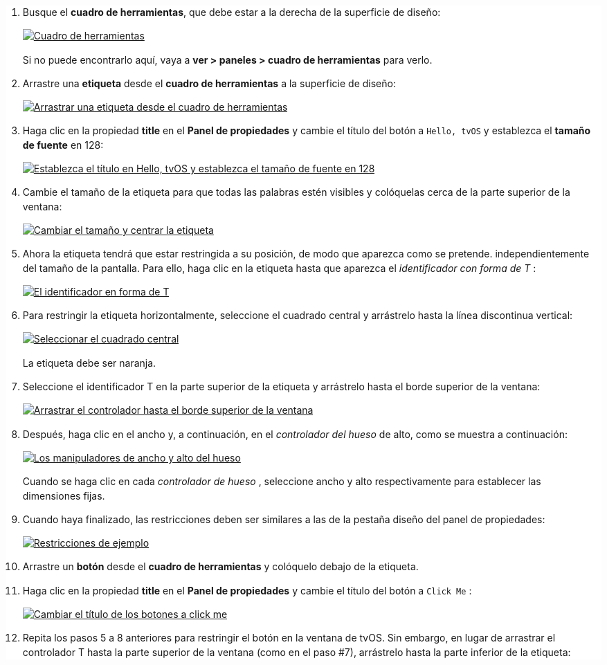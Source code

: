 1. Busque el **cuadro de herramientas**, que debe estar a la derecha de la superficie de diseño:

    [![Cuadro de herramientas](hello-tvos-images/designer03.png)](hello-tvos-images/designer03.png#lightbox)

    Si no puede encontrarlo aquí, vaya a **ver > paneles > cuadro de herramientas** para verlo.
2. Arrastre una **etiqueta** desde el **cuadro de herramientas** a la superficie de diseño:

    [![Arrastrar una etiqueta desde el cuadro de herramientas](hello-tvos-images/designer04.png)](hello-tvos-images/designer04.png#lightbox)
3. Haga clic en la propiedad **title** en el **Panel de propiedades** y cambie el título del botón a `Hello, tvOS` y establezca el **tamaño de fuente** en 128:

    [![Establezca el título en Hello, tvOS y establezca el tamaño de fuente en 128](hello-tvos-images/designer05.png)](hello-tvos-images/designer05.png#lightbox)
4. Cambie el tamaño de la etiqueta para que todas las palabras estén visibles y colóquelas cerca de la parte superior de la ventana:

    [![Cambiar el tamaño y centrar la etiqueta](hello-tvos-images/designer06.png)](hello-tvos-images/designer06.png#lightbox)
5. Ahora la etiqueta tendrá que estar restringida a su posición, de modo que aparezca como se pretende. independientemente del tamaño de la pantalla. Para ello, haga clic en la etiqueta hasta que aparezca el *identificador con forma de T* :

    [![El identificador en forma de T](hello-tvos-images/designer07.png)](hello-tvos-images/designer07.png#lightbox)
6. Para restringir la etiqueta horizontalmente, seleccione el cuadrado central y arrástrelo hasta la línea discontinua vertical:

    [![Seleccionar el cuadrado central](hello-tvos-images/designer08.png)](hello-tvos-images/designer08zoom.png#lightbox)

     La etiqueta debe ser naranja.
7. Seleccione el identificador T en la parte superior de la etiqueta y arrástrelo hasta el borde superior de la ventana:

    [![Arrastrar el controlador hasta el borde superior de la ventana](hello-tvos-images/designer09.png)](hello-tvos-images/designer09.png#lightbox)
8. Después, haga clic en el ancho y, a continuación, en el *controlador del hueso* de alto, como se muestra a continuación:

    [![Los manipuladores de ancho y alto del hueso](hello-tvos-images/designer10.png)](hello-tvos-images/designer10.png#lightbox)

     Cuando se haga clic en cada *controlador de hueso* , seleccione ancho y alto respectivamente para establecer las dimensiones fijas.
9. Cuando haya finalizado, las restricciones deben ser similares a las de la pestaña diseño del panel de propiedades:

    [![Restricciones de ejemplo](hello-tvos-images/designer11.png)](hello-tvos-images/designer11.png#lightbox)
10. Arrastre un **botón** desde el **cuadro de herramientas** y colóquelo debajo de la etiqueta.
11. Haga clic en la propiedad **title** en el **Panel de propiedades** y cambie el título del botón a `Click Me` :

    [![Cambiar el título de los botones a click me](hello-tvos-images/designer12.png)](hello-tvos-images/designer12.png#lightbox)
12. Repita los pasos 5 a 8 anteriores para restringir el botón en la ventana de tvOS. Sin embargo, en lugar de arrastrar el controlador T hasta la parte superior de la ventana (como en el paso #7), arrástrelo hasta la parte inferior de la etiqueta:
